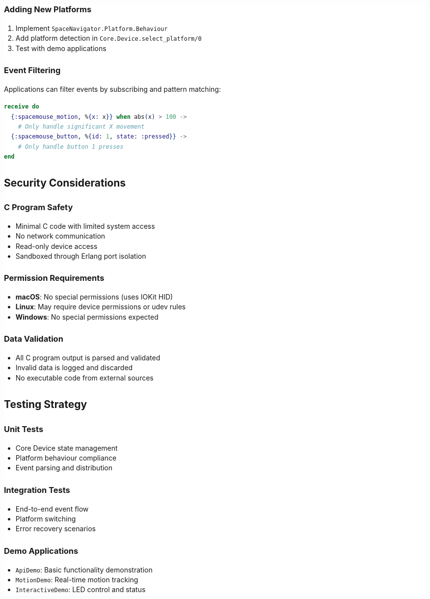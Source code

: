 ### Adding New Platforms
1. Implement `SpaceNavigator.Platform.Behaviour`
2. Add platform detection in `Core.Device.select_platform/0`
3. Test with demo applications

### Event Filtering
Applications can filter events by subscribing and pattern matching:
```elixir
receive do
  {:spacemouse_motion, %{x: x}} when abs(x) > 100 ->
    # Only handle significant X movement
  {:spacemouse_button, %{id: 1, state: :pressed}} ->
    # Only handle button 1 presses
end
```

## Security Considerations

### C Program Safety
- Minimal C code with limited system access
- No network communication
- Read-only device access
- Sandboxed through Erlang port isolation

### Permission Requirements
- **macOS**: No special permissions (uses IOKit HID)
- **Linux**: May require device permissions or udev rules
- **Windows**: No special permissions expected

### Data Validation
- All C program output is parsed and validated
- Invalid data is logged and discarded
- No executable code from external sources

## Testing Strategy

### Unit Tests
- Core Device state management
- Platform behaviour compliance
- Event parsing and distribution

### Integration Tests
- End-to-end event flow
- Platform switching
- Error recovery scenarios

### Demo Applications
- `ApiDemo`: Basic functionality demonstration
- `MotionDemo`: Real-time motion tracking
- `InteractiveDemo`: LED control and status
